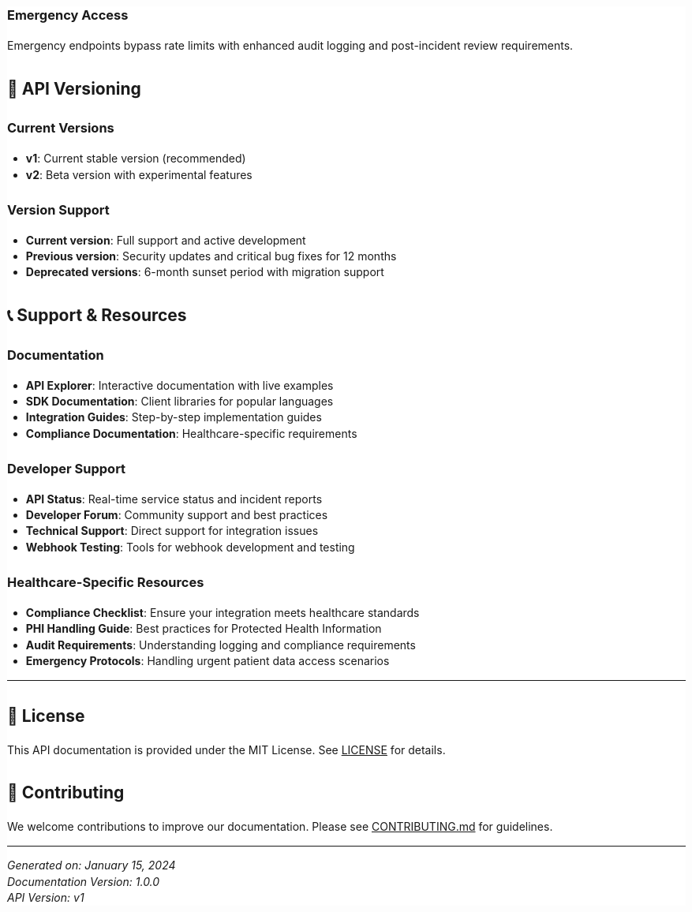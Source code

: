 ### Emergency Access
Emergency endpoints bypass rate limits with enhanced audit logging and post-incident review requirements.

## 🔄 API Versioning

### Current Versions
- **v1**: Current stable version (recommended)
- **v2**: Beta version with experimental features

### Version Support
- **Current version**: Full support and active development
- **Previous version**: Security updates and critical bug fixes for 12 months
- **Deprecated versions**: 6-month sunset period with migration support

## 📞 Support & Resources

### Documentation
- **API Explorer**: Interactive documentation with live examples
- **SDK Documentation**: Client libraries for popular languages
- **Integration Guides**: Step-by-step implementation guides
- **Compliance Documentation**: Healthcare-specific requirements

### Developer Support
- **API Status**: Real-time service status and incident reports
- **Developer Forum**: Community support and best practices
- **Technical Support**: Direct support for integration issues
- **Webhook Testing**: Tools for webhook development and testing

### Healthcare-Specific Resources
- **Compliance Checklist**: Ensure your integration meets healthcare standards
- **PHI Handling Guide**: Best practices for Protected Health Information
- **Audit Requirements**: Understanding logging and compliance requirements
- **Emergency Protocols**: Handling urgent patient data access scenarios

---

## 📄 License

This API documentation is provided under the MIT License. See [LICENSE](../LICENSE) for details.

## 🤝 Contributing

We welcome contributions to improve our documentation. Please see [CONTRIBUTING.md](../CONTRIBUTING.md) for guidelines.

---

*Generated on: January 15, 2024*  
*Documentation Version: 1.0.0*  
*API Version: v1*